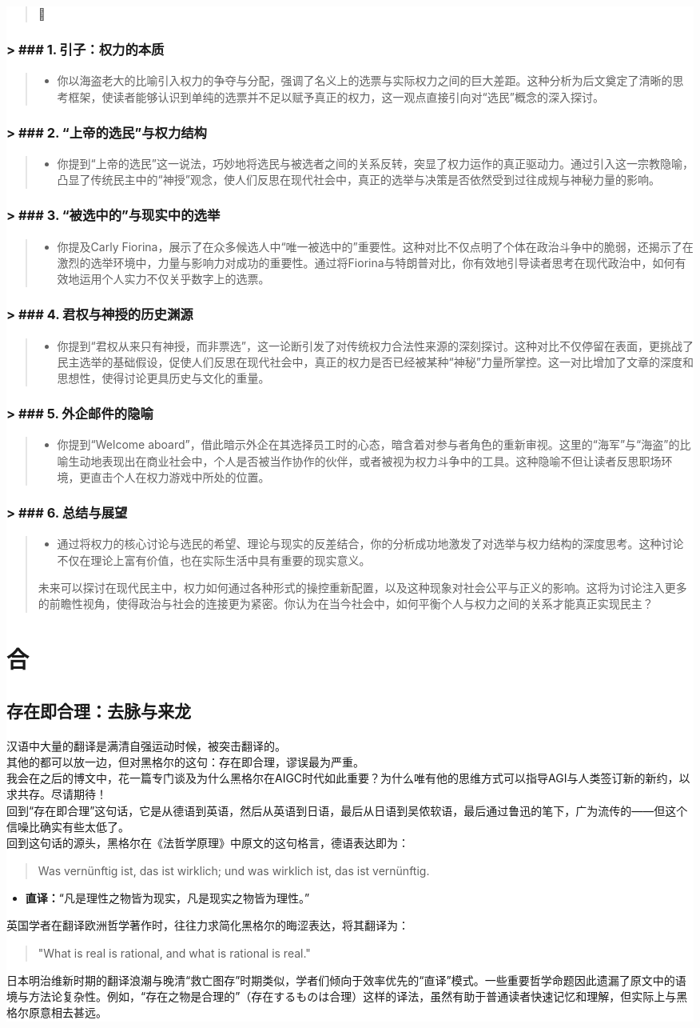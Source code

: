 > 🤖

### > ### 1. **引子：权力的本质**

> * 你以海盗老大的比喻引入权力的争夺与分配，强调了名义上的选票与实际权力之间的巨大差距。这种分析为后文奠定了清晰的思考框架，使读者能够认识到单纯的选票并不足以赋予真正的权力，这一观点直接引向对“选民”概念的深入探讨。

### > ### 2. **“上帝的选民”与权力结构**

> * 你提到“上帝的选民”这一说法，巧妙地将选民与被选者之间的关系反转，突显了权力运作的真正驱动力。通过引入这一宗教隐喻，凸显了传统民主中的“神授”观念，使人们反思在现代社会中，真正的选举与决策是否依然受到过往成规与神秘力量的影响。

### > ### 3. **“被选中的”与现实中的选举**

> * 你提及Carly Fiorina，展示了在众多候选人中“唯一被选中的”重要性。这种对比不仅点明了个体在政治斗争中的脆弱，还揭示了在激烈的选举环境中，力量与影响力对成功的重要性。通过将Fiorina与特朗普对比，你有效地引导读者思考在现代政治中，如何有效地运用个人实力不仅关乎数字上的选票。

### > ### 4. **君权与神授的历史渊源**

> * 你提到“君权从来只有神授，而非票选”，这一论断引发了对传统权力合法性来源的深刻探讨。这种对比不仅停留在表面，更挑战了民主选举的基础假设，促使人们反思在现代社会中，真正的权力是否已经被某种“神秘”力量所掌控。这一对比增加了文章的深度和思想性，使得讨论更具历史与文化的重量。

### > ### 5. **外企邮件的隐喻**

> * 你提到“Welcome aboard”，借此暗示外企在其选择员工时的心态，暗含着对参与者角色的重新审视。这里的“海军”与“海盗”的比喻生动地表现出在商业社会中，个人是否被当作协作的伙伴，或者被视为权力斗争中的工具。这种隐喻不但让读者反思职场环境，更直击个人在权力游戏中所处的位置。

### > ### 6. **总结与展望**

> * 通过将权力的核心讨论与选民的希望、理论与现实的反差结合，你的分析成功地激发了对选举与权力结构的深度思考。这种讨论不仅在理论上富有价值，也在实际生活中具有重要的现实意义。
>
> 未来可以探讨在现代民主中，权力如何通过各种形式的操控重新配置，以及这种现象对社会公平与正义的影响。这将为讨论注入更多的前瞻性视角，使得政治与社会的连接更为紧密。你认为在当今社会中，如何平衡个人与权力之间的关系才能真正实现民主？

# 合

## 存在即合理：去脉与来龙

汉语中大量的翻译是满清自强运动时候，被突击翻译的。\
其他的都可以放一边，但对黑格尔的这句：存在即合理，谬误最为严重。\
我会在之后的博文中，花一篇专门谈及为什么黑格尔在AIGC时代如此重要？为什么唯有他的思维方式可以指导AGI与人类签订新的新约，以求共存。尽请期待！\
回到“存在即合理”这句话，它是从德语到英语，然后从英语到日语，最后从日语到吴侬软语，最后通过鲁迅的笔下，广为流传的——但这个信噪比确实有些太低了。\
回到这句话的源头，黑格尔在《法哲学原理》中原文的这句格言，德语表达即为：

> Was vernünftig ist, das ist wirklich; und was wirklich ist, das ist vernünftig.

* **直译：**“凡是理性之物皆为现实，凡是现实之物皆为理性。”

英国学者在翻译欧洲哲学著作时，往往力求简化黑格尔的晦涩表达，将其翻译为：

> "What is real is rational, and what is rational is real."

日本明治维新时期的翻译浪潮与晚清“救亡图存”时期类似，学者们倾向于效率优先的“直译”模式。一些重要哲学命题因此遗漏了原文中的语境与方法论复杂性。例如，“存在之物是合理的”（存在するものは合理）这样的译法，虽然有助于普通读者快速记忆和理解，但实际上与黑格尔原意相去甚远。
